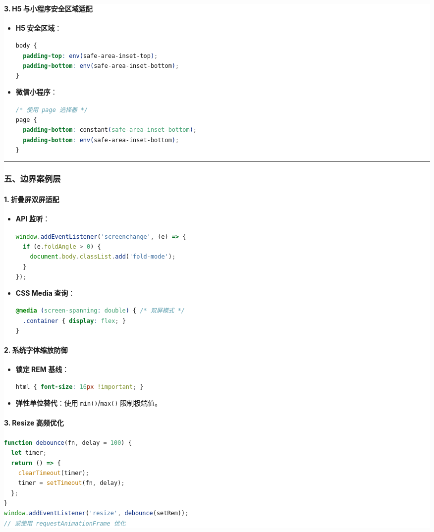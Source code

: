 #### 3. **H5 与小程序安全区域适配**
- **H5 安全区域**：
  ```css
  body {
    padding-top: env(safe-area-inset-top);
    padding-bottom: env(safe-area-inset-bottom);
  }
  ```
- **微信小程序**：
  ```css
  /* 使用 page 选择器 */
  page {
    padding-bottom: constant(safe-area-inset-bottom);
    padding-bottom: env(safe-area-inset-bottom);
  }
  ```

---

### **五、边界案例层**
#### 1. **折叠屏双屏适配**
- **API 监听**：
  ```javascript
  window.addEventListener('screenchange', (e) => {
    if (e.foldAngle > 0) {
      document.body.classList.add('fold-mode');
    }
  });
  ```
- **CSS Media 查询**：
  ```css
  @media (screen-spanning: double) { /* 双屏模式 */
    .container { display: flex; }
  }
  ```

#### 2. **系统字体缩放防御**
- **锁定 REM 基线**：
  ```css
  html { font-size: 16px !important; }
  ```
- **弹性单位替代**：使用 `min()`/`max()` 限制极端值。

#### 3. **Resize 高频优化**
```javascript
function debounce(fn, delay = 100) {
  let timer;
  return () => {
    clearTimeout(timer);
    timer = setTimeout(fn, delay);
  };
}
window.addEventListener('resize', debounce(setRem));
// 或使用 requestAnimationFrame 优化
```

